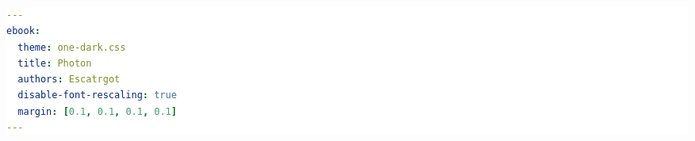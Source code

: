 ```yaml
---
ebook:
  theme: one-dark.css
  title: Photon
  authors: Escatrgot
  disable-font-rescaling: true
  margin: [0.1, 0.1, 0.1, 0.1]
---
```

<style>
        h2:not(.tit) { border-top: 12px solid #143666; border-left: 5px solid #143666; border-right: 5px solid #143666; background-color: #143666; color: #FFF !important; font-weight: bold;}

    h3:not(.tit) { border-top: 3px solid #004480; border: 2px solid #004480; background-color: #004480; color: #FFF !important;}


    h4:not(.tit) { font-weight: bold; color: #FFF !important; }

    summary { cursor:pointer; font-weight:bold; color : #0F0 !important;}

    .red{color: #d93d3d;}
    .darkred{color: #470909;}
    .orange{color: #cf6d1d;}
    .yellow{color: #DD3;}
    .green{color: #25ba00;}
    .blue{color: #169ae0;}
    .pink{color: #d10fd1;}
    .dim{color : #666666;}
    .lime{color : #addb40;}
    
    .container {
        display : flex; 
        flex-direction:row;
        align-items:center;
    }
    .item {
        margin-right:2%;
    }

    @media screen and (min-width:1001px){
        .container {
            width: 90%;
            flex-wrap : nowrap;
            justify-content:center;
        }
    }
    
    @media screen and (max-width:1000px){
        .container {
            width: 98%;
            flex-wrap : nowrap;
            justify-content:center;
        }
    }
    